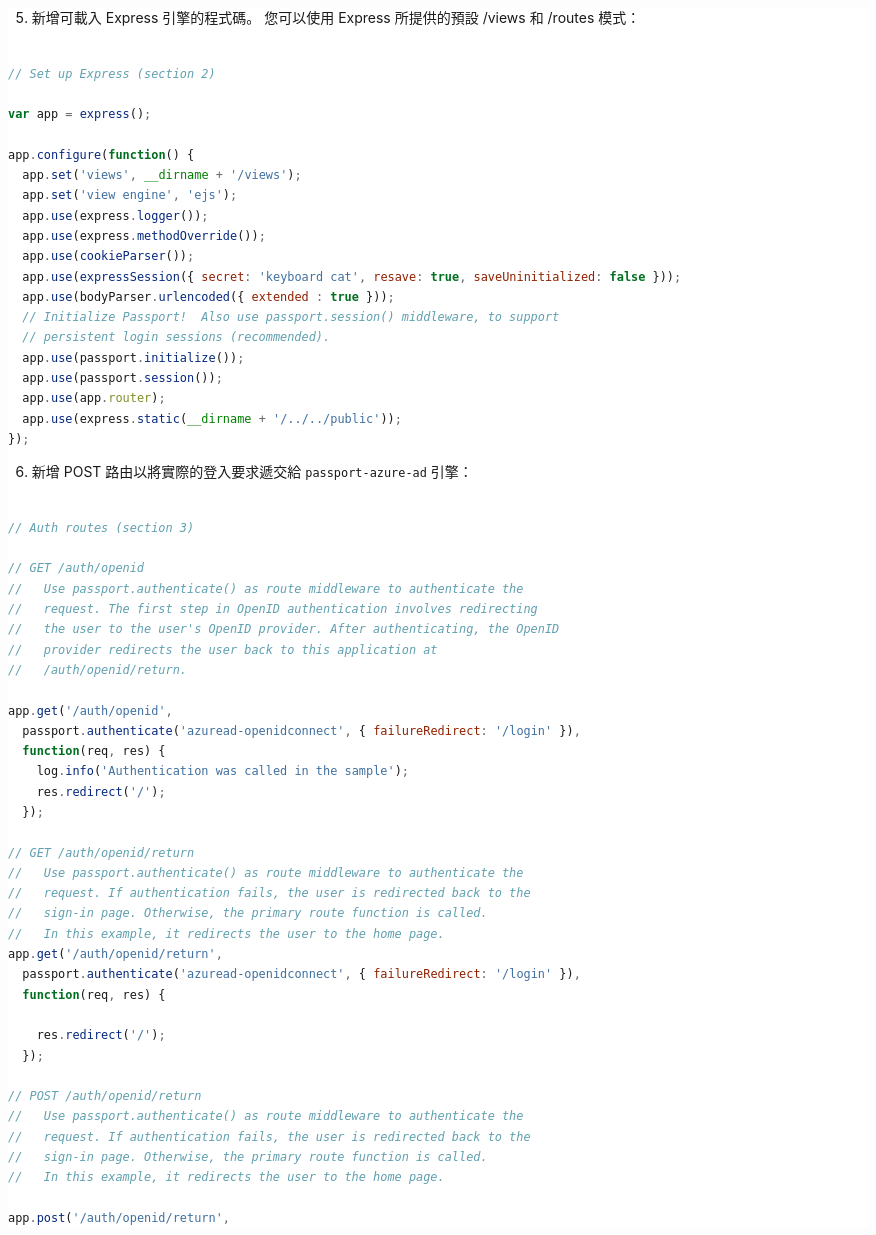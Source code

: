 5.  新增可載入 Express 引擎的程式碼。 您可以使用 Express 所提供的預設 /views 和 /routes 模式：

  ```JavaScript

  // Set up Express (section 2)

  var app = express();

  app.configure(function() {
    app.set('views', __dirname + '/views');
    app.set('view engine', 'ejs');
    app.use(express.logger());
    app.use(express.methodOverride());
    app.use(cookieParser());
    app.use(expressSession({ secret: 'keyboard cat', resave: true, saveUninitialized: false }));
    app.use(bodyParser.urlencoded({ extended : true }));
    // Initialize Passport!  Also use passport.session() middleware, to support
    // persistent login sessions (recommended).
    app.use(passport.initialize());
    app.use(passport.session());
    app.use(app.router);
    app.use(express.static(__dirname + '/../../public'));
  });

  ```

6.  新增 POST 路由以將實際的登入要求遞交給 `passport-azure-ad` 引擎：

  ```JavaScript

  // Auth routes (section 3)

  // GET /auth/openid
  //   Use passport.authenticate() as route middleware to authenticate the
  //   request. The first step in OpenID authentication involves redirecting
  //   the user to the user's OpenID provider. After authenticating, the OpenID
  //   provider redirects the user back to this application at
  //   /auth/openid/return.

  app.get('/auth/openid',
    passport.authenticate('azuread-openidconnect', { failureRedirect: '/login' }),
    function(req, res) {
      log.info('Authentication was called in the sample');
      res.redirect('/');
    });

  // GET /auth/openid/return
  //   Use passport.authenticate() as route middleware to authenticate the
  //   request. If authentication fails, the user is redirected back to the
  //   sign-in page. Otherwise, the primary route function is called.
  //   In this example, it redirects the user to the home page.
  app.get('/auth/openid/return',
    passport.authenticate('azuread-openidconnect', { failureRedirect: '/login' }),
    function(req, res) {

      res.redirect('/');
    });

  // POST /auth/openid/return
  //   Use passport.authenticate() as route middleware to authenticate the
  //   request. If authentication fails, the user is redirected back to the
  //   sign-in page. Otherwise, the primary route function is called. 
  //   In this example, it redirects the user to the home page.

  app.post('/auth/openid/return',
  ```